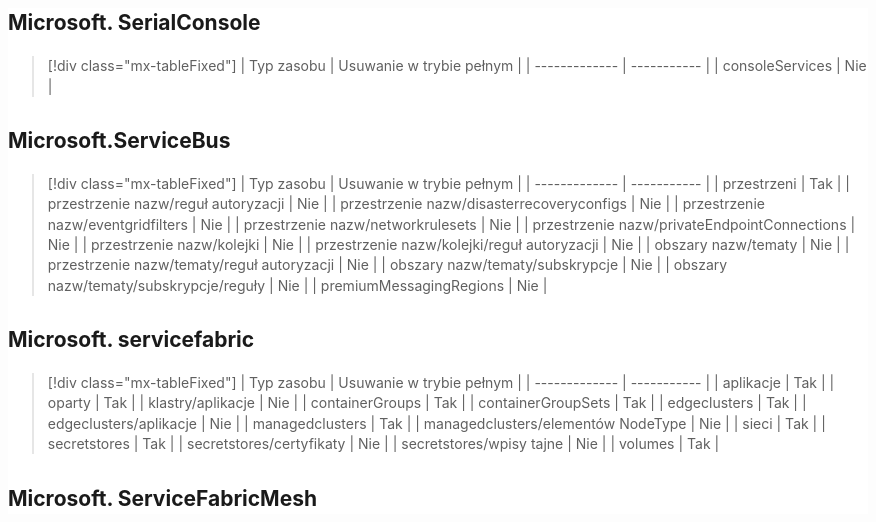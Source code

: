 ## <a name="microsoftserialconsole"></a>Microsoft. SerialConsole

> [!div class="mx-tableFixed"]
> | Typ zasobu | Usuwanie w trybie pełnym |
> | ------------- | ----------- |
> | consoleServices | Nie |

## <a name="microsoftservicebus"></a>Microsoft.ServiceBus

> [!div class="mx-tableFixed"]
> | Typ zasobu | Usuwanie w trybie pełnym |
> | ------------- | ----------- |
> | przestrzeni | Tak |
> | przestrzenie nazw/reguł autoryzacji | Nie |
> | przestrzenie nazw/disasterrecoveryconfigs | Nie |
> | przestrzenie nazw/eventgridfilters | Nie |
> | przestrzenie nazw/networkrulesets | Nie |
> | przestrzenie nazw/privateEndpointConnections | Nie |
> | przestrzenie nazw/kolejki | Nie |
> | przestrzenie nazw/kolejki/reguł autoryzacji | Nie |
> | obszary nazw/tematy | Nie |
> | przestrzenie nazw/tematy/reguł autoryzacji | Nie |
> | obszary nazw/tematy/subskrypcje | Nie |
> | obszary nazw/tematy/subskrypcje/reguły | Nie |
> | premiumMessagingRegions | Nie |

## <a name="microsoftservicefabric"></a>Microsoft. servicefabric

> [!div class="mx-tableFixed"]
> | Typ zasobu | Usuwanie w trybie pełnym |
> | ------------- | ----------- |
> | aplikacje | Tak |
> | oparty | Tak |
> | klastry/aplikacje | Nie |
> | containerGroups | Tak |
> | containerGroupSets | Tak |
> | edgeclusters | Tak |
> | edgeclusters/aplikacje | Nie |
> | managedclusters | Tak |
> | managedclusters/elementów NodeType | Nie |
> | sieci | Tak |
> | secretstores | Tak |
> | secretstores/certyfikaty | Nie |
> | secretstores/wpisy tajne | Nie |
> | volumes | Tak |

## <a name="microsoftservicefabricmesh"></a>Microsoft. ServiceFabricMesh
